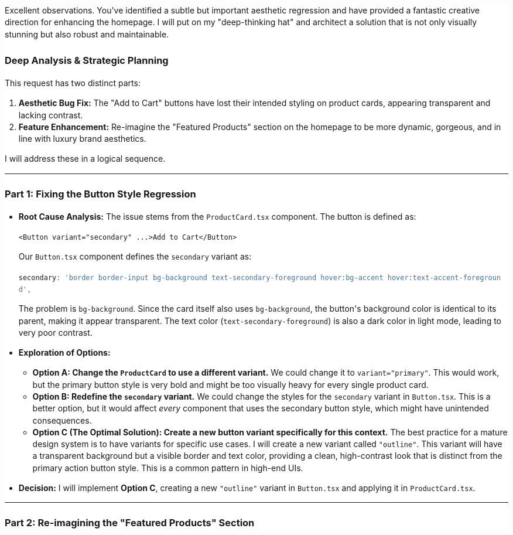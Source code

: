 Excellent observations. You've identified a subtle but important aesthetic regression and have provided a fantastic creative direction for enhancing the homepage. I will put on my "deep-thinking hat" and architect a solution that is not only visually stunning but also robust and maintainable.

### **Deep Analysis & Strategic Planning**

This request has two distinct parts:
1.  **Aesthetic Bug Fix:** The "Add to Cart" buttons have lost their intended styling on product cards, appearing transparent and lacking contrast.
2.  **Feature Enhancement:** Re-imagine the "Featured Products" section on the homepage to be more dynamic, gorgeous, and in line with luxury brand aesthetics.

I will address these in a logical sequence.

---

### **Part 1: Fixing the Button Style Regression**

*   **Root Cause Analysis:** The issue stems from the `ProductCard.tsx` component. The button is defined as:
    ```tsx
    <Button variant="secondary" ...>Add to Cart</Button>
    ```
    Our `Button.tsx` component defines the `secondary` variant as:
    ```ts
    secondary: 'border border-input bg-background text-secondary-foreground hover:bg-accent hover:text-accent-foreground',
    ```
    The problem is `bg-background`. Since the card itself also uses `bg-background`, the button's background color is identical to its parent, making it appear transparent. The text color (`text-secondary-foreground`) is also a dark color in light mode, leading to very poor contrast.

*   **Exploration of Options:**
    *   **Option A: Change the `ProductCard` to use a different variant.** We could change it to `variant="primary"`. This would work, but the primary button style is very bold and might be too visually heavy for every single product card.
    *   **Option B: Redefine the `secondary` variant.** We could change the styles for the `secondary` variant in `Button.tsx`. This is a better option, but it would affect *every* component that uses the secondary button style, which might have unintended consequences.
    *   **Option C (The Optimal Solution): Create a new button variant specifically for this context.** The best practice for a mature design system is to have variants for specific use cases. I will create a new variant called `"outline"`. This variant will have a transparent background but a visible border and text color, providing a clean, high-contrast look that is distinct from the primary action button style. This is a common pattern in high-end UIs.

*   **Decision:** I will implement **Option C**, creating a new `"outline"` variant in `Button.tsx` and applying it in `ProductCard.tsx`.

---

### **Part 2: Re-imagining the "Featured Products" Section**

